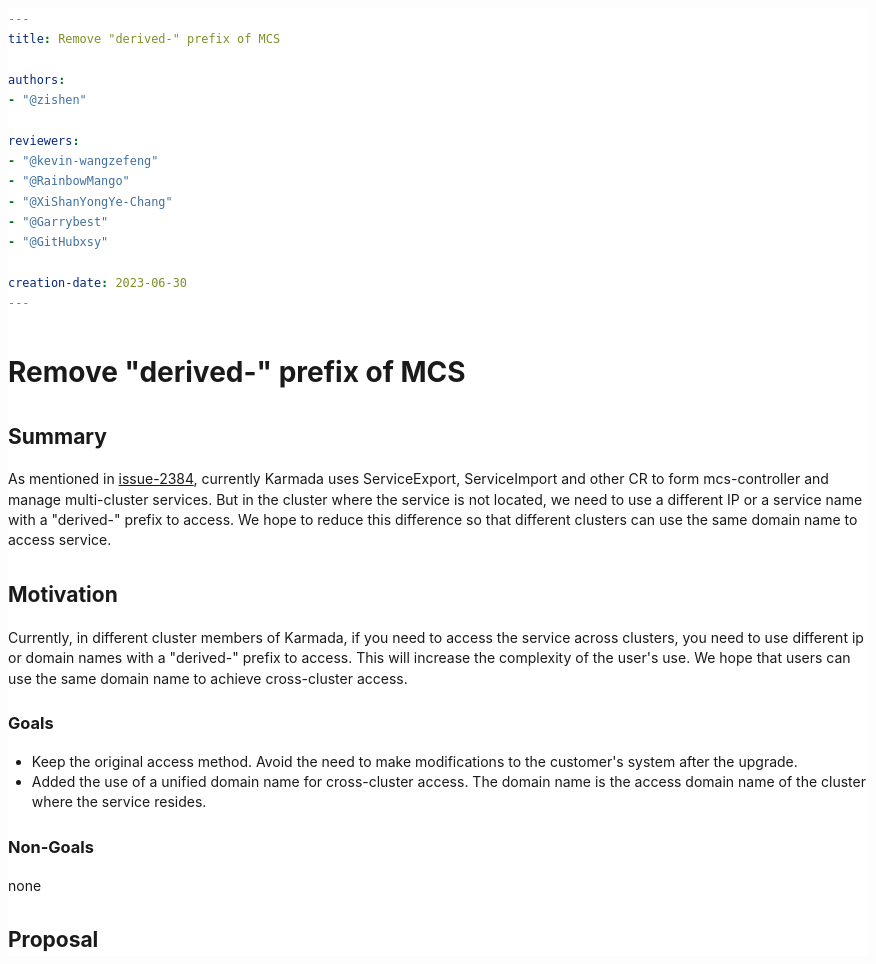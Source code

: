 ```yaml
---
title: Remove "derived-" prefix of MCS

authors:
- "@zishen"

reviewers:
- "@kevin-wangzefeng"
- "@RainbowMango"
- "@XiShanYongYe-Chang"
- "@Garrybest"
- "@GitHubxsy"

creation-date: 2023-06-30
---
```




# Remove "derived-" prefix of MCS 

## Summary

As mentioned in [issue-2384](https://github.com/karmada-io/karmada/issues/2384), currently Karmada uses ServiceExport, ServiceImport and other CR to form mcs-controller and manage multi-cluster services. But in the cluster where the service is not located, we need to use a different IP or a service name with a "derived-" prefix to access. We hope to reduce this difference so that different clusters can use the same domain name to access service.

## Motivation

Currently, in different cluster members of Karmada, if you need to access the service across clusters, you need to use different ip or domain names with a "derived-" prefix to access. This will increase the complexity of the user's use. We hope that users can use the same domain name to achieve cross-cluster access.

### Goals

* Keep the original access method. Avoid the need to make modifications to the customer's system after the upgrade.
* Added the use of a unified domain name for cross-cluster access. The domain name is the access domain name of the cluster where the service resides.

### Non-Goals

none

## Proposal
